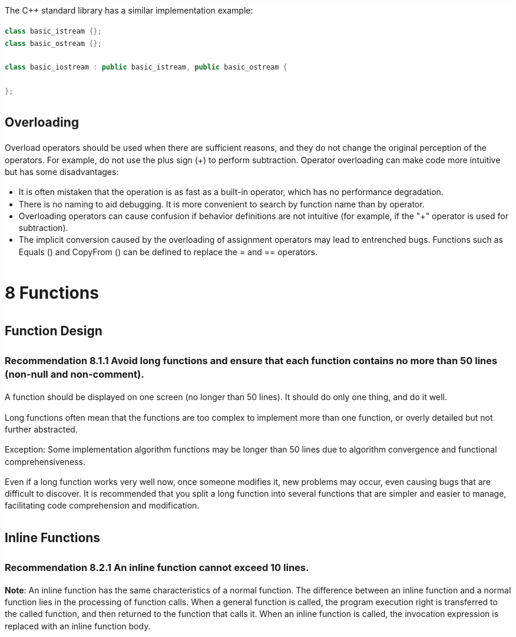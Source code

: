 
The C++ standard library has a similar implementation example:
```cpp
class basic_istream {};
class basic_ostream {};

class basic_iostream : public basic_istream, public basic_ostream {
  
};
```

## <a name="c7-4"></a>Overloading

Overload operators should be used when there are sufficient reasons, and they do not change the original perception of the operators. For example, do not use the plus sign (+) to perform subtraction.
Operator overloading can make code more intuitive but has some disadvantages:
- It is often mistaken that the operation is as fast as a built-in operator, which has no performance degradation.
- There is no naming to aid debugging. It is more convenient to search by function name than by operator.
- Overloading operators can cause confusion if behavior definitions are not intuitive (for example, if the "+" operator is used for subtraction).
- The implicit conversion caused by the overloading of assignment operators may lead to entrenched bugs. Functions such as Equals () and CopyFrom () can be defined to replace the = and == operators.



# <a name="c8"></a> 8 Functions
## <a name="c8-1"></a>Function Design
### <a name="r8-1-1"></a>Recommendation 8.1.1 Avoid long functions and ensure that each function contains no more than 50 lines (non-null and non-comment).
A function should be displayed on one screen (no longer than 50 lines). It should do only one thing, and do it well.

Long functions often mean that the functions are too complex to implement more than one function, or overly detailed but not further abstracted.

Exception: Some implementation algorithm functions may be longer than 50 lines due to algorithm convergence and functional comprehensiveness.

Even if a long function works very well now, once someone modifies it, new problems may occur, even causing bugs that are difficult to discover.
It is recommended that you split a long function into several functions that are simpler and easier to manage, facilitating code comprehension and modification.

## <a name="c8-2"></a>Inline Functions

###  <a name="a8-2-1"></a>Recommendation 8.2.1 An inline function cannot exceed 10 lines.
**Note**: An inline function has the same characteristics of a normal function. The difference between an inline function and a normal function lies in the processing of function calls. When a general function is called, the program execution right is transferred to the called function, and then returned to the function that calls it. When an inline function is called, the invocation expression is replaced with an inline function body.
